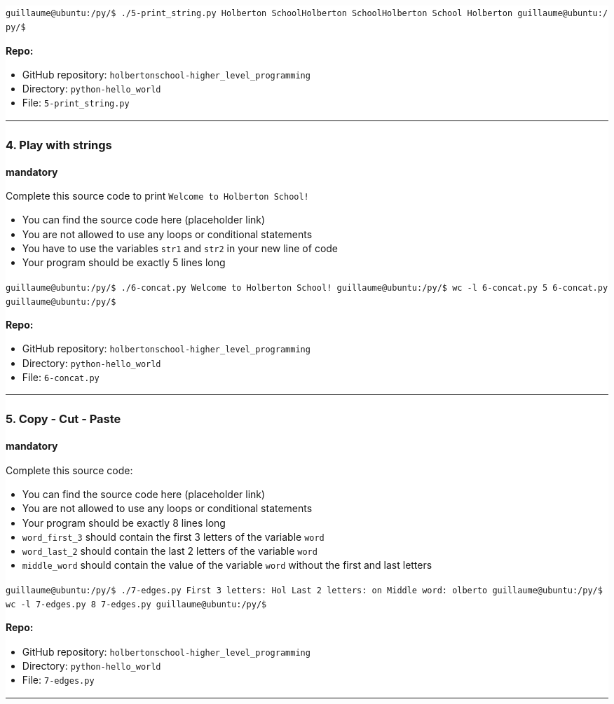 ```
guillaume@ubuntu:/py/$ ./5-print_string.py Holberton SchoolHolberton SchoolHolberton School Holberton guillaume@ubuntu:/py/$
```

**Repo:**

- GitHub repository: `holbertonschool-higher_level_programming`
- Directory: `python-hello_world`
- File: `5-print_string.py`

---

### 4. Play with strings

**mandatory**

Complete this source code to print `Welcome to Holberton School!`

- You can find the source code here (placeholder link)
- You are not allowed to use any loops or conditional statements
- You have to use the variables `str1` and `str2` in your new line of code
- Your program should be exactly 5 lines long

```
guillaume@ubuntu:/py/$ ./6-concat.py Welcome to Holberton School! guillaume@ubuntu:/py/$ wc -l 6-concat.py 5 6-concat.py guillaume@ubuntu:/py/$
```

**Repo:**

- GitHub repository: `holbertonschool-higher_level_programming`
- Directory: `python-hello_world`
- File: `6-concat.py`

---

### 5. Copy - Cut - Paste

**mandatory**

Complete this source code:

- You can find the source code here (placeholder link)
- You are not allowed to use any loops or conditional statements
- Your program should be exactly 8 lines long
- `word_first_3` should contain the first 3 letters of the variable `word`
- `word_last_2` should contain the last 2 letters of the variable `word`
- `middle_word` should contain the value of the variable `word` without the first and last letters

```
guillaume@ubuntu:/py/$ ./7-edges.py First 3 letters: Hol Last 2 letters: on Middle word: olberto guillaume@ubuntu:/py/$ wc -l 7-edges.py 8 7-edges.py guillaume@ubuntu:/py/$
```

**Repo:**

- GitHub repository: `holbertonschool-higher_level_programming`
- Directory: `python-hello_world`
- File: `7-edges.py`

---